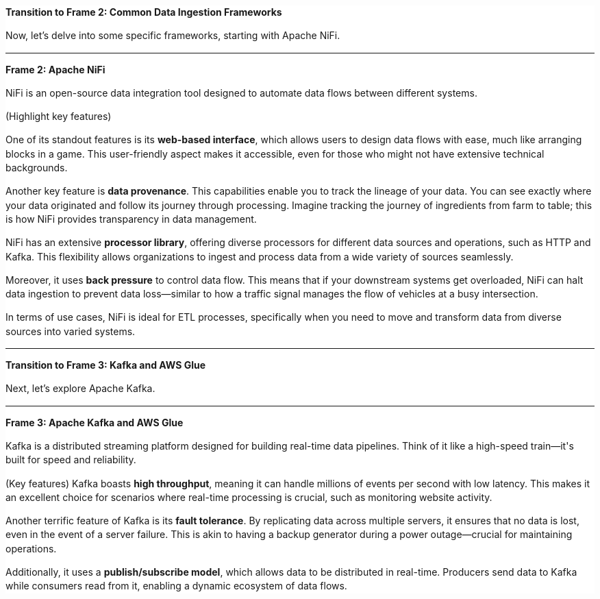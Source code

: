 **Transition to Frame 2: Common Data Ingestion Frameworks**

Now, let’s delve into some specific frameworks, starting with Apache NiFi.

---

**Frame 2: Apache NiFi**

NiFi is an open-source data integration tool designed to automate data flows between different systems. 

(Highlight key features)

One of its standout features is its **web-based interface**, which allows users to design data flows with ease, much like arranging blocks in a game. This user-friendly aspect makes it accessible, even for those who might not have extensive technical backgrounds.

Another key feature is **data provenance**. This capabilities enable you to track the lineage of your data. You can see exactly where your data originated and follow its journey through processing. Imagine tracking the journey of ingredients from farm to table; this is how NiFi provides transparency in data management.

NiFi has an extensive **processor library**, offering diverse processors for different data sources and operations, such as HTTP and Kafka. This flexibility allows organizations to ingest and process data from a wide variety of sources seamlessly.

Moreover, it uses **back pressure** to control data flow. This means that if your downstream systems get overloaded, NiFi can halt data ingestion to prevent data loss—similar to how a traffic signal manages the flow of vehicles at a busy intersection.

In terms of use cases, NiFi is ideal for ETL processes, specifically when you need to move and transform data from diverse sources into varied systems. 

---

**Transition to Frame 3: Kafka and AWS Glue**

Next, let’s explore Apache Kafka.

---

**Frame 3: Apache Kafka and AWS Glue**

Kafka is a distributed streaming platform designed for building real-time data pipelines. Think of it like a high-speed train—it's built for speed and reliability.

(Key features)
Kafka boasts **high throughput**, meaning it can handle millions of events per second with low latency. This makes it an excellent choice for scenarios where real-time processing is crucial, such as monitoring website activity.

Another terrific feature of Kafka is its **fault tolerance**. By replicating data across multiple servers, it ensures that no data is lost, even in the event of a server failure. This is akin to having a backup generator during a power outage—crucial for maintaining operations.

Additionally, it uses a **publish/subscribe model**, which allows data to be distributed in real-time. Producers send data to Kafka while consumers read from it, enabling a dynamic ecosystem of data flows.
